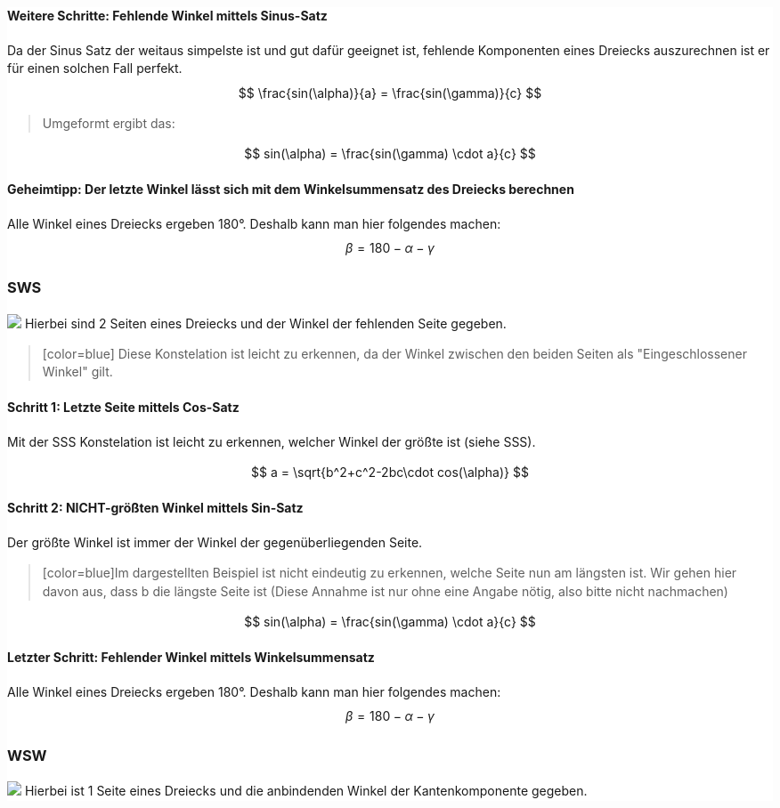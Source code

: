 #### Weitere Schritte: Fehlende Winkel mittels Sinus-Satz
Da der Sinus Satz der weitaus simpelste ist und gut dafür geeignet ist, fehlende Komponenten eines Dreiecks auszurechnen ist er für einen solchen Fall perfekt.
$$
    \frac{sin(\alpha)}{a} = \frac{sin(\gamma)}{c}
$$
> Umgeformt ergibt das:

$$
 sin(\alpha) = \frac{sin(\gamma) \cdot a}{c}
$$

#### Geheimtipp: Der letzte Winkel lässt sich mit dem Winkelsummensatz des Dreiecks berechnen
Alle Winkel eines Dreiecks ergeben $180°$. Deshalb kann man hier folgendes machen:
$$
    \beta = 180 - \alpha - \gamma
$$
### SWS
![](https://codimd.s3.shivering-isles.com/demo/uploads/upload_89e18136b2b60f43f283de3f76da67fb.png)
Hierbei sind 2 Seiten eines Dreiecks und der Winkel der fehlenden Seite gegeben.
>[color=blue] Diese Konstelation ist leicht zu erkennen, da der Winkel zwischen den beiden Seiten als "Eingeschlossener Winkel" gilt.

#### Schritt 1: Letzte Seite mittels Cos-Satz
Mit der SSS Konstelation ist leicht zu erkennen, welcher Winkel der größte ist (siehe SSS).

$$
    a = \sqrt{b^2+c^2-2bc\cdot cos(\alpha)}
$$

#### Schritt 2: NICHT-größten Winkel mittels Sin-Satz
Der größte Winkel ist immer der Winkel der gegenüberliegenden Seite. 
>[color=blue]Im dargestellten Beispiel ist nicht eindeutig zu erkennen, welche Seite nun am längsten ist.
>Wir gehen hier davon aus, dass b die längste Seite ist (Diese Annahme ist nur ohne eine Angabe nötig, also bitte nicht nachmachen)

$$
    sin(\alpha) = \frac{sin(\gamma) \cdot a}{c}
$$
#### Letzter Schritt: Fehlender Winkel mittels Winkelsummensatz
Alle Winkel eines Dreiecks ergeben $180°$. Deshalb kann man hier folgendes machen:
$$
    \beta = 180 - \alpha - \gamma
$$

### WSW
![](https://codimd.s3.shivering-isles.com/demo/uploads/upload_ca275f22d0e0156af0e1a031d2d31dc7.png)
Hierbei ist 1 Seite eines Dreiecks und die anbindenden Winkel der Kantenkomponente gegeben.
